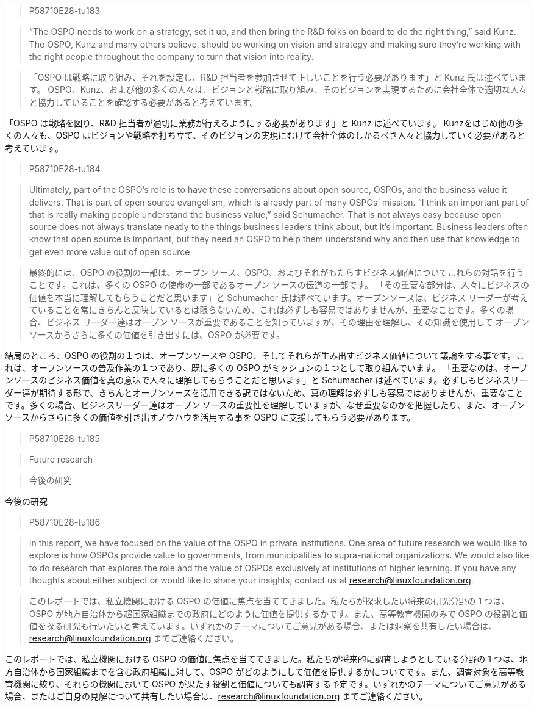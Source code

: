 > P58710E28-tu183

> <g id="1">“The OSPO needs to work on a strategy, set it up, and then bring the R&amp;D folks on board to do the right thing,” said Kunz. The OSPO, Kunz and many others believe, should be working on vision and strategy and making sure they’re working with the right people throughout the company to turn that vision into reality. </g>

> <g id="1">「OSPO は戦略に取り組み、それを設定し、R&amp;D 担当者を参加させて正しいことを行う必要があります」と Kunz 氏は述べています。 OSPO、Kunz、および他の多くの人々は、ビジョンと戦略に取り組み、そのビジョンを実現するために会社全体で適切な人々と協力していることを確認する必要があると考えています。 </g>

<g id="1">「OSPO は戦略を図り、R&amp;D 担当者が適切に業務が行えるようにする必要があります」と Kunz は述べています。 Kunzをはじめ他の多くの人々も、OSPO はビジョンや戦略を打ち立て、そのビジョンの実現にむけて会社全体のしかるべき人々と協力していく必要があると考えています。 </g>

> P58710E28-tu184

> <g id="1">Ultimately, part of the OSPO’s role is to have these conversations about open source, OSPOs, and the business value it delivers. That is part of open source evangelism, which is already part of many OSPOs’ mission. “I think an important part of that is really making people understand the business value,” said Schumacher. That is not always easy because open source does not always translate neatly to the things business leaders think about, but it’s important. Business leaders often know that open source is important, but they need an OSPO to help them understand why and then use that knowledge to get even more value out of <x id="2"/>open source.</g>

> <g id="1">最終的には、OSPO の役割の一部は、オープン ソース、OSPO、およびそれがもたらすビジネス価値についてこれらの対話を行うことです。これは、多くの OSPO の使命の一部であるオープン ソースの伝道の一部です。 「その重要な部分は、人々にビジネスの価値を本当に理解してもらうことだと思います」と Schumacher 氏は述べています。オープンソースは、ビジネス リーダーが考えていることを常にきちんと反映しているとは限らないため、これは必ずしも容易ではありませんが、重要なことです。多くの場合、ビジネス リーダー達はオープン ソースが重要であることを知っていますが、その理由を理解し、その知識を使用して <x id="2"/>オープン ソース</g>からさらに多くの価値を引き出すには、OSPO が必要です。

<g id="1">結局のところ、OSPO の役割の１つは、オープンソースや OSPO、そしてそれらが生み出すビジネス価値について議論をする事です。これは、オープンソースの普及作業の１つであり、既に多くの OSPO がミッションの１つとして取り組んでいます。 「重要なのは、オープンソースのビジネス価値を真の意味で人々に理解してもらうことだと思います」と Schumacher は述べています。必ずしもビジネスリーダー達が期待する形で、きちんとオープンソースを活用できる訳ではないため、真の理解は必ずしも容易ではありませんが、重要なことです。多くの場合、ビジネスリーダー達はオープン ソースの重要性を理解していますが、なぜ重要なのかを把握したり、また、オープンソースからさらに多くの価値を引き出すノウハウを活用する事を OSPO に支援してもらう必要があります。 </g>

> P58710E28-tu185

> <x id="1"/><g id="2">Future research</g>

> <x id="1"/><g id="2">今後の研究</g>

<x id="1"/><g id="2">今後の研究</g>

> P58710E28-tu186

> <g id="1">In this report, we have focused on the value of the OSPO in private institutions. One area of future research we would like to explore is how OSPOs provide value to governments, from municipalities to supra-national organizations. We would also like to do research that explores the role and the value of OSPOs exclusively at institutions of higher learning. If you have any thoughts about either subject or would like to share your insights, contact us at </g><g id="2">research@linuxfoundation.org</g><g id="3">. </g>

> <g id="1">このレポートでは、私立機関における OSPO の価値に焦点を当ててきました。私たちが探求したい将来の研究分野の 1 つは、OSPO が地方自治体から超国家組織までの政府にどのように価値を提供するかです。また、高等教育機関のみで OSPO の役割と価値を探る研究も行いたいと考えています。いずれかのテーマについてご意見がある場合、または洞察を共有したい場合は、</g><g id="2">research@linuxfoundation.org</g><g id="3"> までご連絡ください。 </g>

<g id="1">このレポートでは、私立機関における OSPO の価値に焦点を当ててきました。私たちが将来的に調査しようとしている分野の 1 つは、地方自治体から国家組織までを含む政府組織に対して、OSPO がどのようにして価値を提供するかについてです。また、調査対象を高等教育機関に絞り、それらの機関において OSPO が果たす役割と価値についても調査する予定です。いずれかのテーマについてご意見がある場合、またはご自身の見解について共有したい場合は、</g><g id="2">research@linuxfoundation.org</g><g id="3"> までご連絡ください。 </g>
